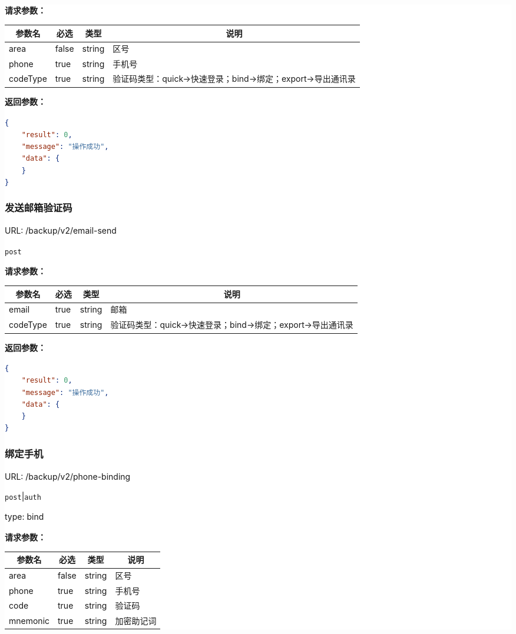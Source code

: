 **请求参数：**

| 参数名 | 必选  | 类型   | 说明   |
| ------ | ----- | ------ | ------ |
| area   | false | string | 区号   |
| phone  | true  | string | 手机号 |
| codeType | true  | string | 验证码类型：quick->快速登录；bind->绑定；export->导出通讯录 |

**返回参数：**

```json
{
    "result": 0,
    "message": "操作成功",
    "data": {
    }
}
```

### 发送邮箱验证码

URL: /backup/v2/email-send

`post`

**请求参数：**

| 参数名 | 必选 | 类型   | 说明 |
| ------ | ---- | ------ | ---- |
| email  | true | string | 邮箱 |
| codeType | true  | string | 验证码类型：quick->快速登录；bind->绑定；export->导出通讯录 |

**返回参数：**

```json
{
    "result": 0,
    "message": "操作成功",
    "data": {
    }
}
```

### 绑定手机

URL: /backup/v2/phone-binding

`post`|`auth`

type: bind

**请求参数：**

| 参数名   | 必选  | 类型   | 说明       |
| -------- | ----- | ------ | ---------- |
| area     | false | string | 区号       |
| phone    | true  | string | 手机号     |
| code     | true  | string | 验证码     |
| mnemonic | true  | string | 加密助记词 |
